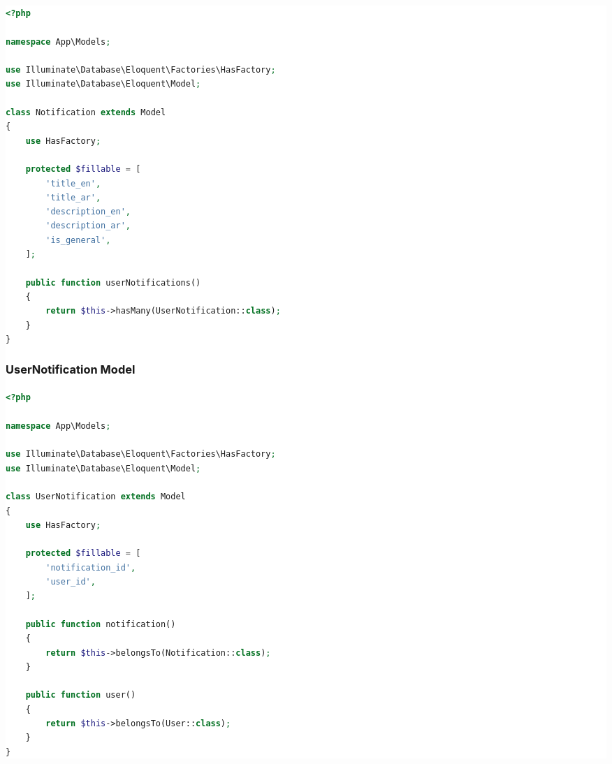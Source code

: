 ```php
<?php

namespace App\Models;

use Illuminate\Database\Eloquent\Factories\HasFactory;
use Illuminate\Database\Eloquent\Model;

class Notification extends Model
{
    use HasFactory;

    protected $fillable = [
        'title_en',
        'title_ar',
        'description_en',
        'description_ar',
        'is_general',
    ];

    public function userNotifications()
    {
        return $this->hasMany(UserNotification::class);
    }
}
```

### UserNotification Model

```php
<?php

namespace App\Models;

use Illuminate\Database\Eloquent\Factories\HasFactory;
use Illuminate\Database\Eloquent\Model;

class UserNotification extends Model
{
    use HasFactory;

    protected $fillable = [
        'notification_id',
        'user_id',
    ];

    public function notification()
    {
        return $this->belongsTo(Notification::class);
    }

    public function user()
    {
        return $this->belongsTo(User::class);
    }
}
```
